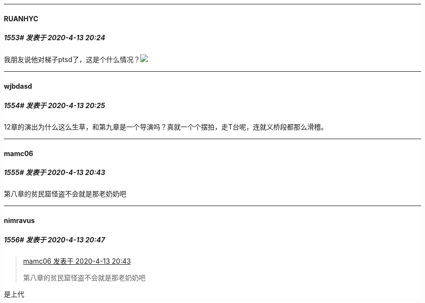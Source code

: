 



-----

####  RUANHYC  
##### 1553#       发表于 2020-4-13 20:24




我朋友说他对梯子ptsd了，这是个什么情况？<img src="https://static.saraba1st.com/image/smiley/face2017/037.png" referrerpolicy="no-referrer">







-----

####  wjbdasd  
##### 1554#       发表于 2020-4-13 20:25




12章的演出为什么这么生草，和第九章是一个导演吗？真就一个个摆拍，走T台呢，连就义桥段都那么滑稽。







-----

####  mamc06  
##### 1555#       发表于 2020-4-13 20:43



第八章的贫民窟怪盗不会就是那老奶奶吧







-----

####  nimravus  
##### 1556#       发表于 2020-4-13 20:47



<blockquote><a href="httphttps://bbs.saraba1st.com/2b/forum.php?mod=redirect&amp;goto=findpost&amp;pid=47068999&amp;ptid=1922375" target="_blank">mamc06 发表于 2020-4-13 20:43</a>

第八章的贫民窟怪盗不会就是那老奶奶吧</blockquote>
是上代





